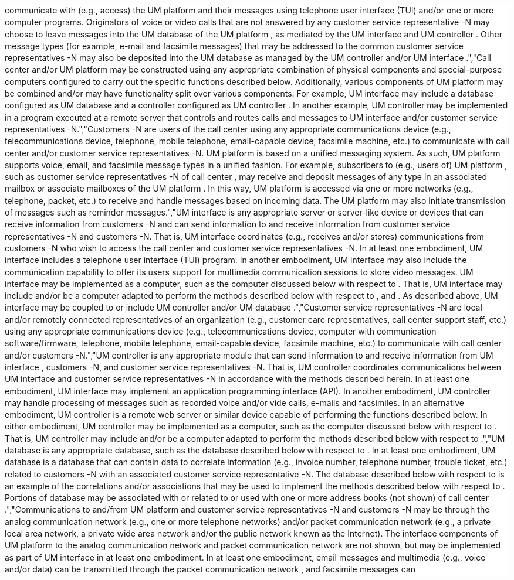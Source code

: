 communicate with (e.g., access) the UM platform  and their messages using telephone user interface (TUI) and\/or one or more computer programs. Originators of voice or video calls that are not answered by any customer service representative -N may choose to leave messages into the UM database  of the UM platform , as mediated by the UM interface  and UM controller . Other message types (for example, e-mail and facsimile messages) that may be addressed to the common customer service representatives -N may also be deposited into the UM database  as managed by the UM controller  and\/or UM interface .","Call center  and\/or UM platform  may be constructed using any appropriate combination of physical components and special-purpose computers configured to carry out the specific functions described below. Additionally, various components of UM platform  may be combined and\/or may have functionality split over various components. For example, UM interface  may include a database configured as UM database  and a controller configured as UM controller . In another example, UM controller  may be implemented in a program executed at a remote server that controls and routes calls and messages to UM interface  and\/or customer service representatives -N.","Customers -N are users of the call center  using any appropriate communications device (e.g., telecommunications device, telephone, mobile telephone, email-capable device, facsimile machine, etc.) to communicate with call center  and\/or customer service representatives -N. UM platform  is based on a unified messaging system. As such, UM platform  supports voice, email, and facsimile message types in a unified fashion. For example, subscribers to (e.g., users of) UM platform , such as customer service representatives -N of call center , may receive and deposit messages of any type in an associated mailbox or associate mailboxes of the UM platform . In this way, UM platform  is accessed via one or more networks (e.g., telephone, packet, etc.) to receive and handle messages based on incoming data. The UM platform may also initiate transmission of messages such as reminder messages.","UM interface  is any appropriate server or server-like device or devices that can receive information from customers -N and can send information to and receive information from customer service representatives -N and customers -N. That is, UM interface  coordinates (e.g., receives and\/or stores) communications from customers -N who wish to access the call center  and customer service representatives -N. In at least one embodiment, UM interface  includes a telephone user interface (TUI) program. In another embodiment, UM interface  may also include the communication capability to offer its users support for multimedia communication sessions to store video messages. UM interface  may be implemented as a computer, such as the computer  discussed below with respect to . That is, UM interface  may include and\/or be a computer adapted to perform the methods described below with respect to ,  and . As described above, UM interface  may be coupled to or include UM controller  and\/or UM database .","Customer service representatives -N are local and\/or remotely connected representatives of an organization (e.g., customer care representatives, call center support staff, etc.) using any appropriate communications device (e.g., telecommunications device, computer with communication software\/firmware, telephone, mobile telephone, email-capable device, facsimile machine, etc.) to communicate with call center  and\/or customers -N.","UM controller  is any appropriate module that can send information to and receive information from UM interface , customers -N, and customer service representatives -N. That is, UM controller  coordinates communications between UM interface  and customer service representatives -N in accordance with the methods described herein. In at least one embodiment, UM interface  may implement an application programming interface (API). In another embodiment, UM controller  may handle processing of messages such as recorded voice and\/or vide calls, e-mails and facsimiles. In an alternative embodiment, UM controller  is a remote web server or similar device capable of performing the functions described below. In either embodiment, UM controller  may be implemented as a computer, such as the computer  discussed below with respect to . That is, UM controller  may include and\/or be a computer adapted to perform the methods described below with respect to .","UM database  is any appropriate database, such as the database described below with respect to . In at least one embodiment, UM database  is a database that can contain data to correlate information (e.g., invoice number, telephone number, trouble ticket, etc.) related to customers -N with an associated customer service representative -N. The database  described below with respect to  is an example of the correlations and\/or associations that may be used to implement the methods described below with respect to . Portions of database  may be associated with or related to or used with one or more address books (not shown) of call center .","Communications to and\/from UM platform  and customer service representatives -N and customers -N may be through the analog communication network  (e.g., one or more telephone networks) and\/or packet communication network  (e.g., a private local area network, a private wide area network and\/or the public network known as the Internet). The interface components of UM platform  to the analog communication network  and packet communication network  are not shown, but may be implemented as part of UM interface  in at least one embodiment. In at least one embodiment, email messages and multimedia (e.g., voice and\/or data) can be transmitted through the packet communication network , and facsimile messages can